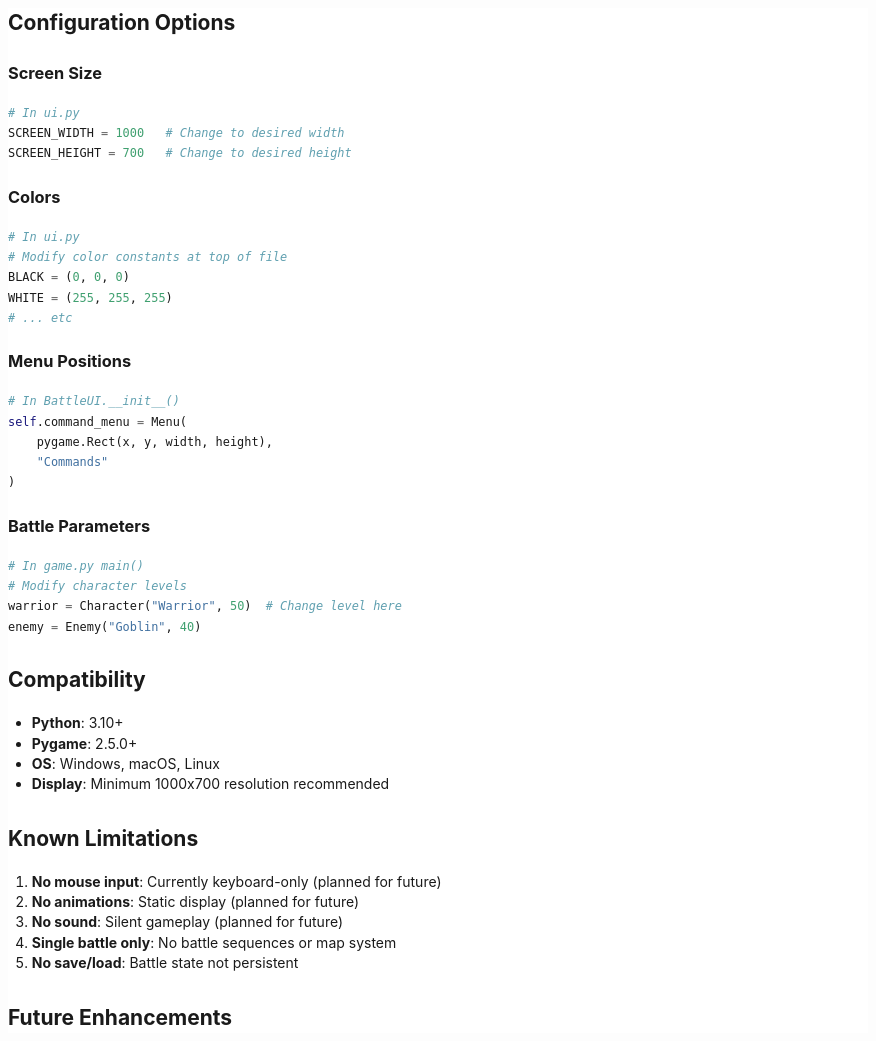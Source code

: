 ## Configuration Options

### Screen Size
```python
# In ui.py
SCREEN_WIDTH = 1000   # Change to desired width
SCREEN_HEIGHT = 700   # Change to desired height
```

### Colors
```python
# In ui.py
# Modify color constants at top of file
BLACK = (0, 0, 0)
WHITE = (255, 255, 255)
# ... etc
```

### Menu Positions
```python
# In BattleUI.__init__()
self.command_menu = Menu(
    pygame.Rect(x, y, width, height),
    "Commands"
)
```

### Battle Parameters
```python
# In game.py main()
# Modify character levels
warrior = Character("Warrior", 50)  # Change level here
enemy = Enemy("Goblin", 40)
```

## Compatibility

- **Python**: 3.10+
- **Pygame**: 2.5.0+
- **OS**: Windows, macOS, Linux
- **Display**: Minimum 1000x700 resolution recommended

## Known Limitations

1. **No mouse input**: Currently keyboard-only (planned for future)
2. **No animations**: Static display (planned for future)
3. **No sound**: Silent gameplay (planned for future)
4. **Single battle only**: No battle sequences or map system
5. **No save/load**: Battle state not persistent

## Future Enhancements
